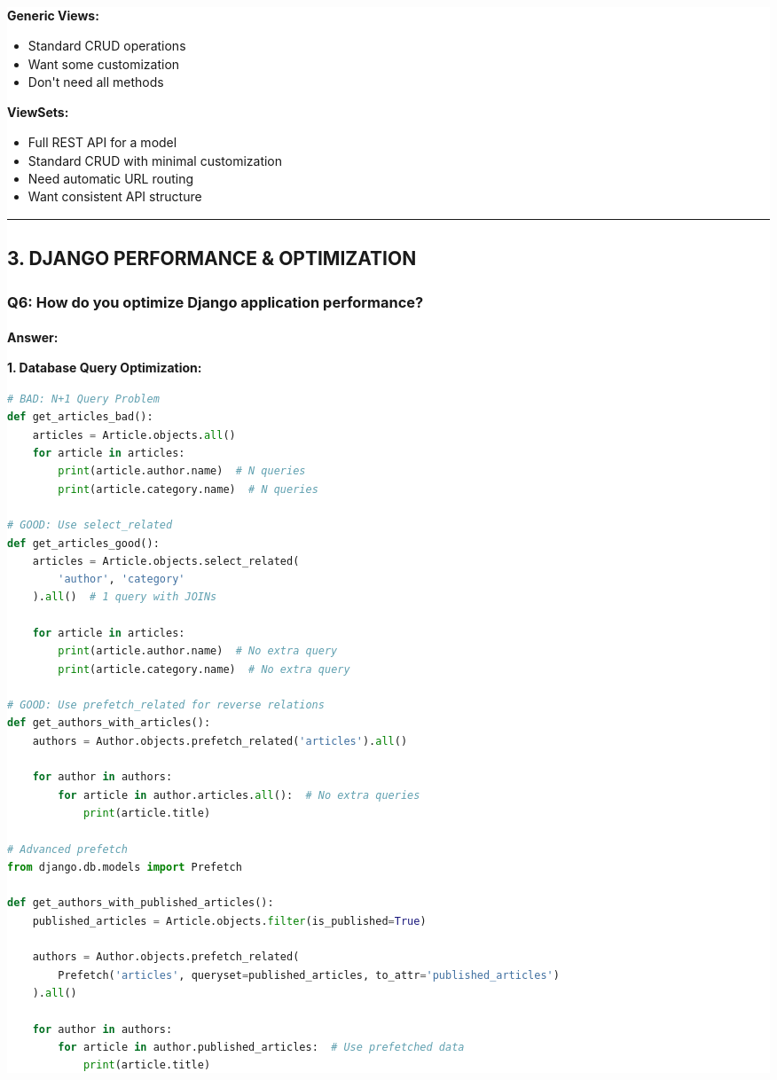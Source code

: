 **Generic Views:**
- Standard CRUD operations
- Want some customization
- Don't need all methods

**ViewSets:**
- Full REST API for a model
- Standard CRUD with minimal customization
- Need automatic URL routing
- Want consistent API structure

---

## 3. DJANGO PERFORMANCE & OPTIMIZATION

### Q6: How do you optimize Django application performance?
**Answer:**

**1. Database Query Optimization:**

```python
# BAD: N+1 Query Problem
def get_articles_bad():
    articles = Article.objects.all()
    for article in articles:
        print(article.author.name)  # N queries
        print(article.category.name)  # N queries

# GOOD: Use select_related
def get_articles_good():
    articles = Article.objects.select_related(
        'author', 'category'
    ).all()  # 1 query with JOINs
    
    for article in articles:
        print(article.author.name)  # No extra query
        print(article.category.name)  # No extra query

# GOOD: Use prefetch_related for reverse relations
def get_authors_with_articles():
    authors = Author.objects.prefetch_related('articles').all()
    
    for author in authors:
        for article in author.articles.all():  # No extra queries
            print(article.title)

# Advanced prefetch
from django.db.models import Prefetch

def get_authors_with_published_articles():
    published_articles = Article.objects.filter(is_published=True)
    
    authors = Author.objects.prefetch_related(
        Prefetch('articles', queryset=published_articles, to_attr='published_articles')
    ).all()
    
    for author in authors:
        for article in author.published_articles:  # Use prefetched data
            print(article.title)
```
